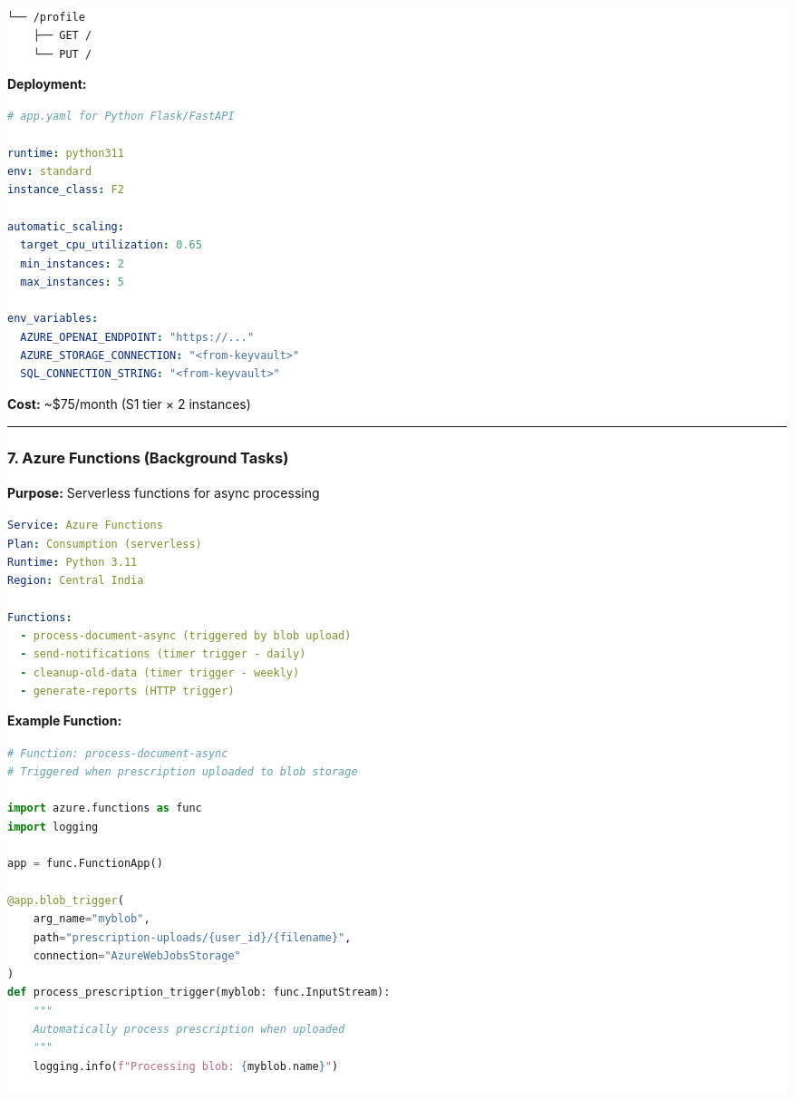 ```
└── /profile
    ├── GET /
    └── PUT /
```

**Deployment:**
```yaml
# app.yaml for Python Flask/FastAPI

runtime: python311
env: standard
instance_class: F2

automatic_scaling:
  target_cpu_utilization: 0.65
  min_instances: 2
  max_instances: 5

env_variables:
  AZURE_OPENAI_ENDPOINT: "https://..."
  AZURE_STORAGE_CONNECTION: "<from-keyvault>"
  SQL_CONNECTION_STRING: "<from-keyvault>"
```

**Cost:** ~$75/month (S1 tier × 2 instances)

---

### 7. Azure Functions (Background Tasks)

**Purpose:** Serverless functions for async processing

```yaml
Service: Azure Functions
Plan: Consumption (serverless)
Runtime: Python 3.11
Region: Central India

Functions:
  - process-document-async (triggered by blob upload)
  - send-notifications (timer trigger - daily)
  - cleanup-old-data (timer trigger - weekly)
  - generate-reports (HTTP trigger)
```

**Example Function:**
```python
# Function: process-document-async
# Triggered when prescription uploaded to blob storage

import azure.functions as func
import logging

app = func.FunctionApp()

@app.blob_trigger(
    arg_name="myblob",
    path="prescription-uploads/{user_id}/{filename}",
    connection="AzureWebJobsStorage"
)
def process_prescription_trigger(myblob: func.InputStream):
    """
    Automatically process prescription when uploaded
    """
    logging.info(f"Processing blob: {myblob.name}")
    
```